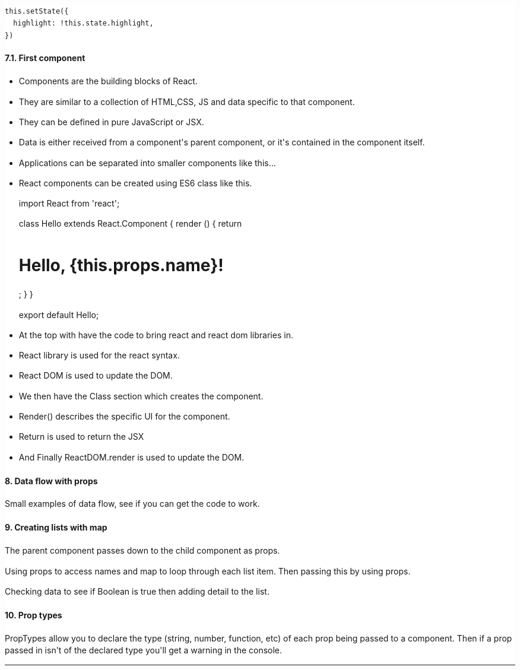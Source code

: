

    this.setState({
      highlight: !this.state.highlight,
    })

#### 7.1. First component

-   <span id="eb44">Components are the building blocks of React.</span>
-   <span id="ec58">They are similar to a collection of HTML,CSS, JS and data specific to that component.</span>
-   <span id="1ee2">They can be defined in pure JavaScript or JSX.</span>
-   <span id="a2b4">Data is either received from a component's parent component, or it's contained in the component itself.</span>
-   <span id="182f">Applications can be separated into smaller components like this…</span>
-   <span id="c153">React components can be created using ES6 class like this.</span>



    import React from 'react';

    class Hello extends React.Component {
      render () {
        return <h1>Hello, {this.props.name}!</h1>;
      }
    }

    export default Hello;

-   <span id="82a3">At the top with have the code to bring react and react dom libraries in.</span>
-   <span id="3b52">React library is used for the react syntax.</span>
-   <span id="281c">React DOM is used to update the DOM.</span>
-   <span id="8818">We then have the Class section which creates the component.</span>
-   <span id="aad6">Render() describes the specific UI for the component.</span>
-   <span id="2165">Return is used to return the JSX</span>
-   <span id="7757">And Finally ReactDOM.render is used to update the DOM.</span>

#### 8. Data flow with props

Small examples of data flow, see if you can get the code to work.

#### 9. Creating lists with map

The parent component passes down to the child component as props.

Using props to access names and map to loop through each list item. Then passing this by using props.

Checking data to see if Boolean is true then adding detail to the list.

#### 10. Prop types

PropTypes allow you to declare the type (string, number, function, etc) of each prop being passed to a component. Then if a prop passed in isn't of the declared type you'll get a warning in the console.

---

